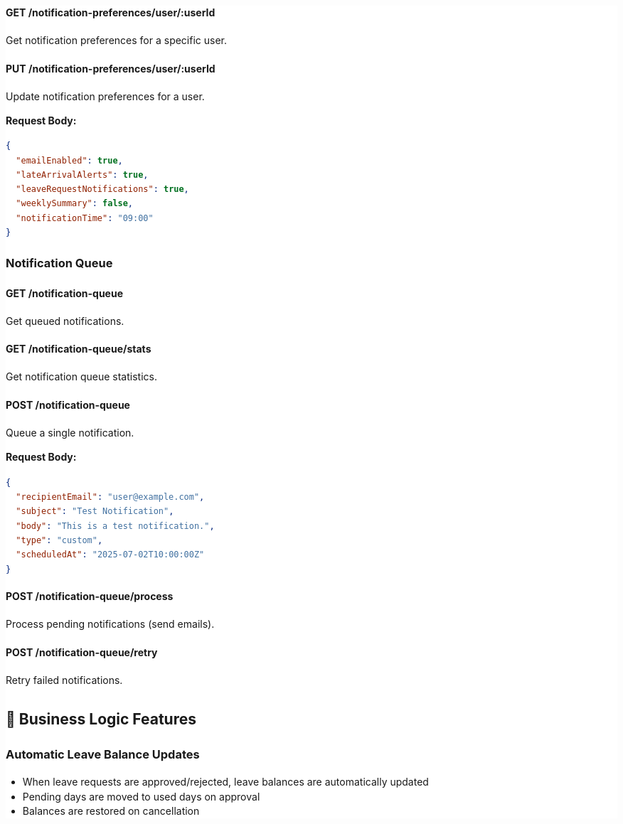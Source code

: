 #### GET /notification-preferences/user/:userId
Get notification preferences for a specific user.

#### PUT /notification-preferences/user/:userId
Update notification preferences for a user.

**Request Body:**
```json
{
  "emailEnabled": true,
  "lateArrivalAlerts": true,
  "leaveRequestNotifications": true,
  "weeklySummary": false,
  "notificationTime": "09:00"
}
```

### Notification Queue

#### GET /notification-queue
Get queued notifications.

#### GET /notification-queue/stats
Get notification queue statistics.

#### POST /notification-queue
Queue a single notification.

**Request Body:**
```json
{
  "recipientEmail": "user@example.com",
  "subject": "Test Notification",
  "body": "This is a test notification.",
  "type": "custom",
  "scheduledAt": "2025-07-02T10:00:00Z"
}
```

#### POST /notification-queue/process
Process pending notifications (send emails).

#### POST /notification-queue/retry
Retry failed notifications.

## 🔧 Business Logic Features

### Automatic Leave Balance Updates
- When leave requests are approved/rejected, leave balances are automatically updated
- Pending days are moved to used days on approval
- Balances are restored on cancellation
